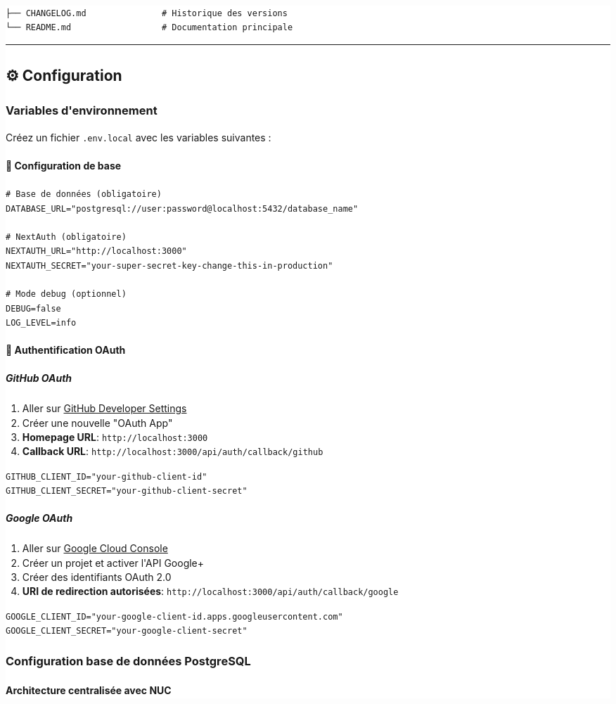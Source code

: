 ```
├── CHANGELOG.md               # Historique des versions
└── README.md                  # Documentation principale
```

---

## ⚙️ Configuration

### Variables d'environnement

Créez un fichier `.env.local` avec les variables suivantes :

#### 🔑 Configuration de base
```env
# Base de données (obligatoire)
DATABASE_URL="postgresql://user:password@localhost:5432/database_name"

# NextAuth (obligatoire)
NEXTAUTH_URL="http://localhost:3000"
NEXTAUTH_SECRET="your-super-secret-key-change-this-in-production"

# Mode debug (optionnel)
DEBUG=false
LOG_LEVEL=info
```

#### 🔐 Authentification OAuth

##### GitHub OAuth
1. Aller sur [GitHub Developer Settings](https://github.com/settings/developers)
2. Créer une nouvelle "OAuth App"
3. **Homepage URL**: `http://localhost:3000`
4. **Callback URL**: `http://localhost:3000/api/auth/callback/github`

```env
GITHUB_CLIENT_ID="your-github-client-id"
GITHUB_CLIENT_SECRET="your-github-client-secret"
```

##### Google OAuth
1. Aller sur [Google Cloud Console](https://console.cloud.google.com/)
2. Créer un projet et activer l'API Google+
3. Créer des identifiants OAuth 2.0
4. **URI de redirection autorisées**: `http://localhost:3000/api/auth/callback/google`

```env
GOOGLE_CLIENT_ID="your-google-client-id.apps.googleusercontent.com"
GOOGLE_CLIENT_SECRET="your-google-client-secret"
```

### Configuration base de données PostgreSQL

#### Architecture centralisée avec NUC
